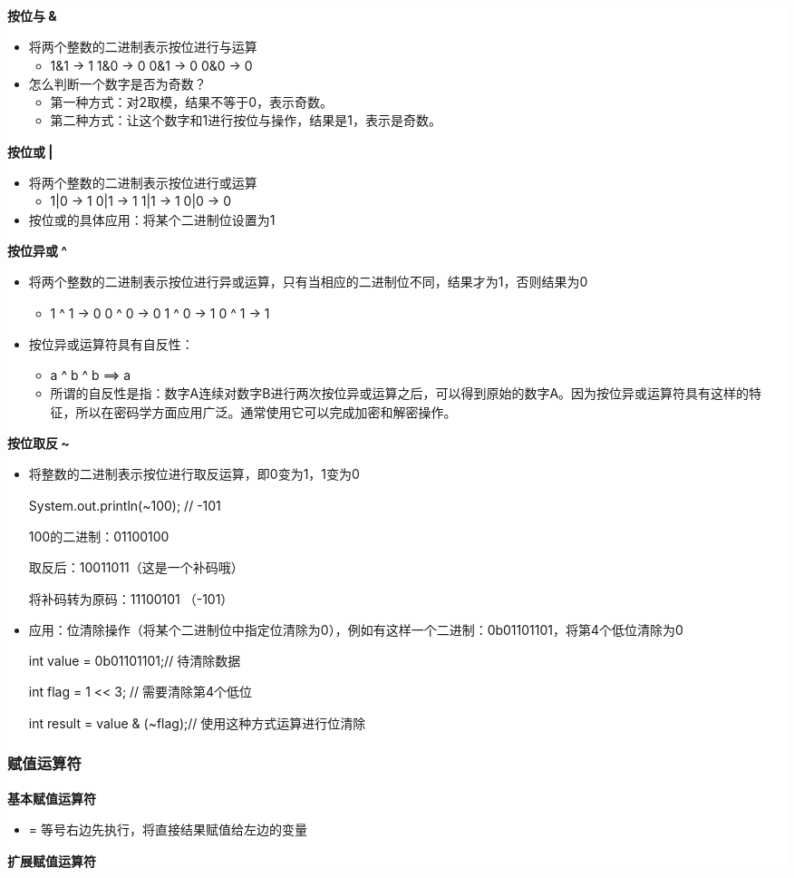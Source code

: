 **按位与 &**

* 将两个整数的二进制表示按位进行与运算
  * 1&1 -> 1
    1&0 -> 0
    0&1 -> 0
    0&0 -> 0
* 怎么判断一个数字是否为奇数？
  * 第一种方式：对2取模，结果不等于0，表示奇数。
  * 第二种方式：让这个数字和1进行按位与操作，结果是1，表示是奇数。

**按位或 |**

* 将两个整数的二进制表示按位进行或运算
  * 1|0 -> 1
    0|1 -> 1
    1|1 -> 1
    0|0 -> 0
* 按位或的具体应用：将某个二进制位设置为1

**按位异或 ^**

* 将两个整数的二进制表示按位进行异或运算，只有当相应的二进制位不同，结果才为1，否则结果为0
  * 1 ^ 1 -> 0
    0 ^ 0 -> 0
    1 ^ 0 -> 1
    0 ^ 1 -> 1

* 按位异或运算符具有自反性：
  * a ^ b ^ b ==> a
  * 所谓的自反性是指：数字A连续对数字B进行两次按位异或运算之后，可以得到原始的数字A。因为按位异或运算符具有这样的特征，所以在密码学方面应用广泛。通常使用它可以完成加密和解密操作。

**按位取反 ~**

* 将整数的二进制表示按位进行取反运算，即0变为1，1变为0

  System.out.println(~100); // -101

  100的二进制：01100100

  取反后：10011011（这是一个补码哦）

  将补码转为原码：11100101 （-101）

* 应用：位清除操作（将某个二进制位中指定位清除为0），例如有这样一个二进制：0b01101101，将第4个低位清除为0

  int value = 0b01101101;// 待清除数据

  int flag = 1 << 3; // 需要清除第4个低位

  int result = value & (~flag);// 使用这种方式运算进行位清除

### 赋值运算符

**基本赋值运算符**

* = 等号右边先执行，将直接结果赋值给左边的变量

**扩展赋值运算符**
